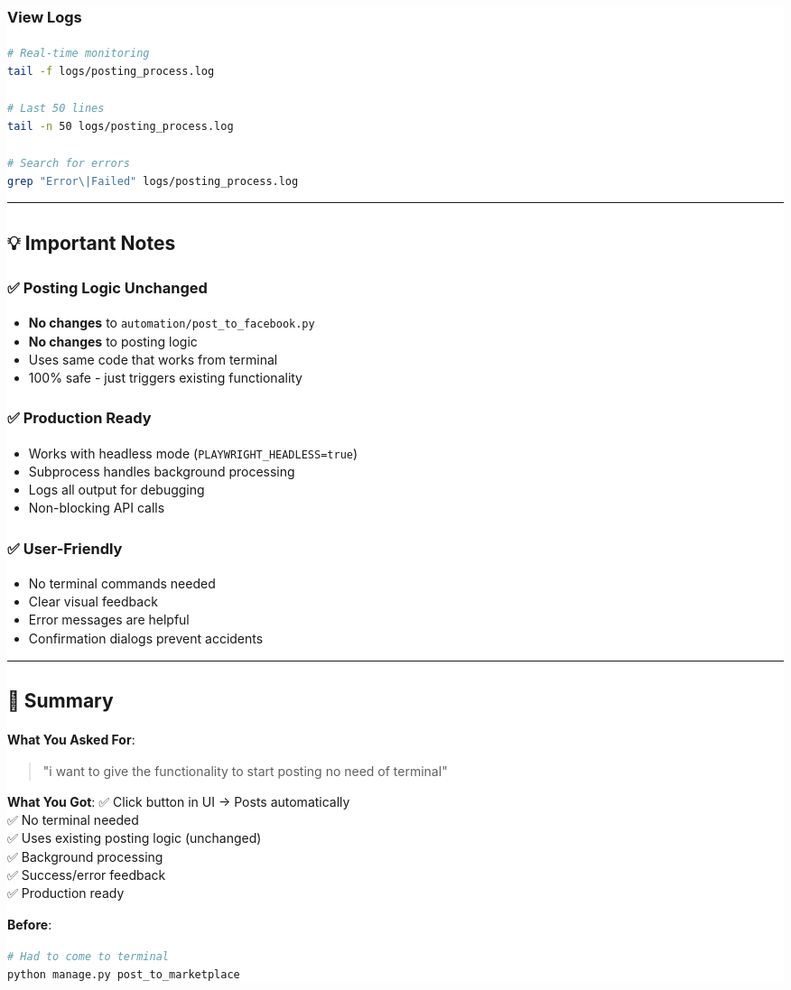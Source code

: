 ### View Logs
```bash
# Real-time monitoring
tail -f logs/posting_process.log

# Last 50 lines
tail -n 50 logs/posting_process.log

# Search for errors
grep "Error\|Failed" logs/posting_process.log
```

---

## 💡 Important Notes

### ✅ Posting Logic Unchanged
- **No changes** to `automation/post_to_facebook.py`
- **No changes** to posting logic
- Uses same code that works from terminal
- 100% safe - just triggers existing functionality

### ✅ Production Ready
- Works with headless mode (`PLAYWRIGHT_HEADLESS=true`)
- Subprocess handles background processing
- Logs all output for debugging
- Non-blocking API calls

### ✅ User-Friendly
- No terminal commands needed
- Clear visual feedback
- Error messages are helpful
- Confirmation dialogs prevent accidents

---

## 🎉 Summary

**What You Asked For**:
> "i want to give the functionality to start posting no need of terminal"

**What You Got**:
✅ Click button in UI → Posts automatically  
✅ No terminal needed  
✅ Uses existing posting logic (unchanged)  
✅ Background processing  
✅ Success/error feedback  
✅ Production ready  

**Before**:
```bash
# Had to come to terminal
python manage.py post_to_marketplace
```
